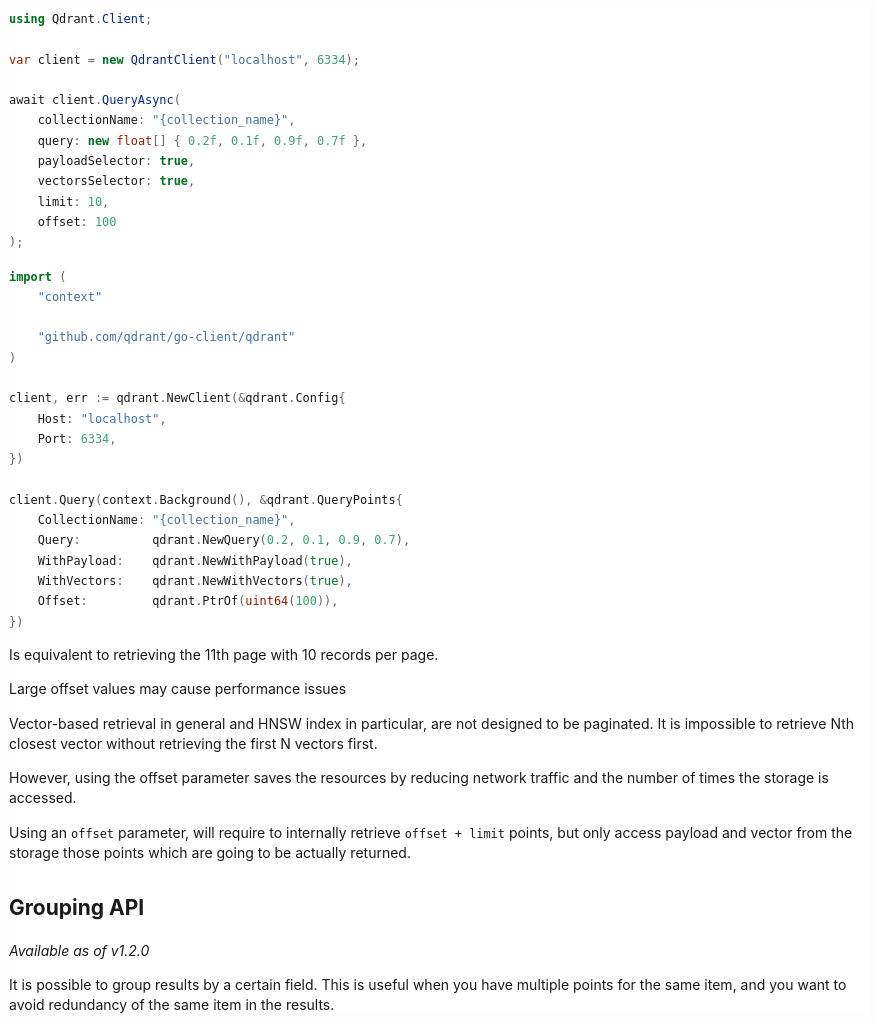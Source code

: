```csharp
using Qdrant.Client;

var client = new QdrantClient("localhost", 6334);

await client.QueryAsync(
    collectionName: "{collection_name}",
    query: new float[] { 0.2f, 0.1f, 0.9f, 0.7f },
    payloadSelector: true,
    vectorsSelector: true,
    limit: 10,
    offset: 100
);
```

```go
import (
	"context"

	"github.com/qdrant/go-client/qdrant"
)

client, err := qdrant.NewClient(&qdrant.Config{
	Host: "localhost",
	Port: 6334,
})

client.Query(context.Background(), &qdrant.QueryPoints{
	CollectionName: "{collection_name}",
	Query:          qdrant.NewQuery(0.2, 0.1, 0.9, 0.7),
	WithPayload:    qdrant.NewWithPayload(true),
	WithVectors:    qdrant.NewWithVectors(true),
	Offset:         qdrant.PtrOf(uint64(100)),
})
```

Is equivalent to retrieving the 11th page with 10 records per page.

<aside role="alert">Large offset values may cause performance issues</aside>

Vector-based retrieval in general and HNSW index in particular, are not designed to be paginated.
It is impossible to retrieve Nth closest vector without retrieving the first N vectors first.

However, using the offset parameter saves the resources by reducing network traffic and the number of times the storage is accessed.

Using an `offset` parameter, will require to internally retrieve `offset + limit` points, but only access payload and vector from the storage those points which are going to be actually returned.

## Grouping API

*Available as of v1.2.0*

It is possible to group results by a certain field. This is useful when you have multiple points for the same item, and you want to avoid redundancy of the same item in the results.
